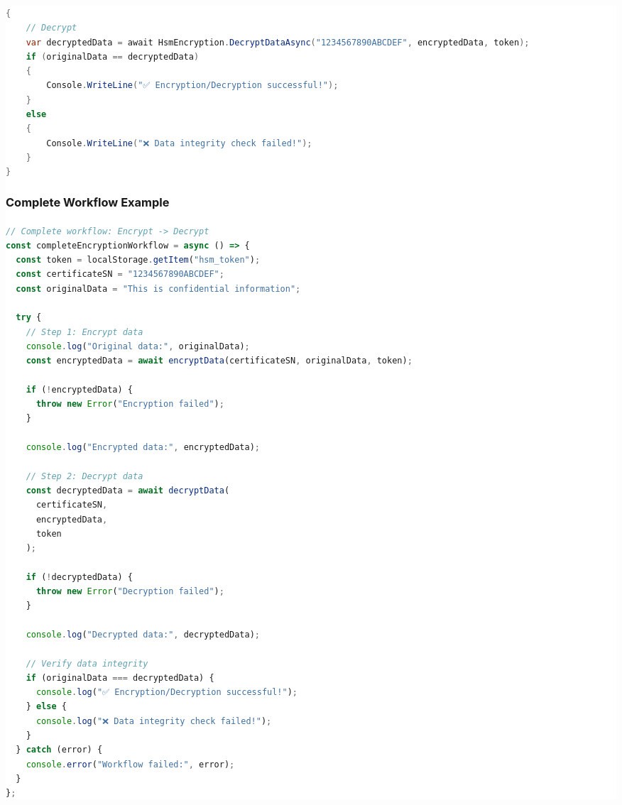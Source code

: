 ```csharp
{
    // Decrypt
    var decryptedData = await HsmEncryption.DecryptDataAsync("1234567890ABCDEF", encryptedData, token);
    if (originalData == decryptedData)
    {
        Console.WriteLine("✅ Encryption/Decryption successful!");
    }
    else
    {
        Console.WriteLine("❌ Data integrity check failed!");
    }
}
```

### Complete Workflow Example

```javascript
// Complete workflow: Encrypt -> Decrypt
const completeEncryptionWorkflow = async () => {
  const token = localStorage.getItem("hsm_token");
  const certificateSN = "1234567890ABCDEF";
  const originalData = "This is confidential information";

  try {
    // Step 1: Encrypt data
    console.log("Original data:", originalData);
    const encryptedData = await encryptData(certificateSN, originalData, token);

    if (!encryptedData) {
      throw new Error("Encryption failed");
    }

    console.log("Encrypted data:", encryptedData);

    // Step 2: Decrypt data
    const decryptedData = await decryptData(
      certificateSN,
      encryptedData,
      token
    );

    if (!decryptedData) {
      throw new Error("Decryption failed");
    }

    console.log("Decrypted data:", decryptedData);

    // Verify data integrity
    if (originalData === decryptedData) {
      console.log("✅ Encryption/Decryption successful!");
    } else {
      console.log("❌ Data integrity check failed!");
    }
  } catch (error) {
    console.error("Workflow failed:", error);
  }
};
```
